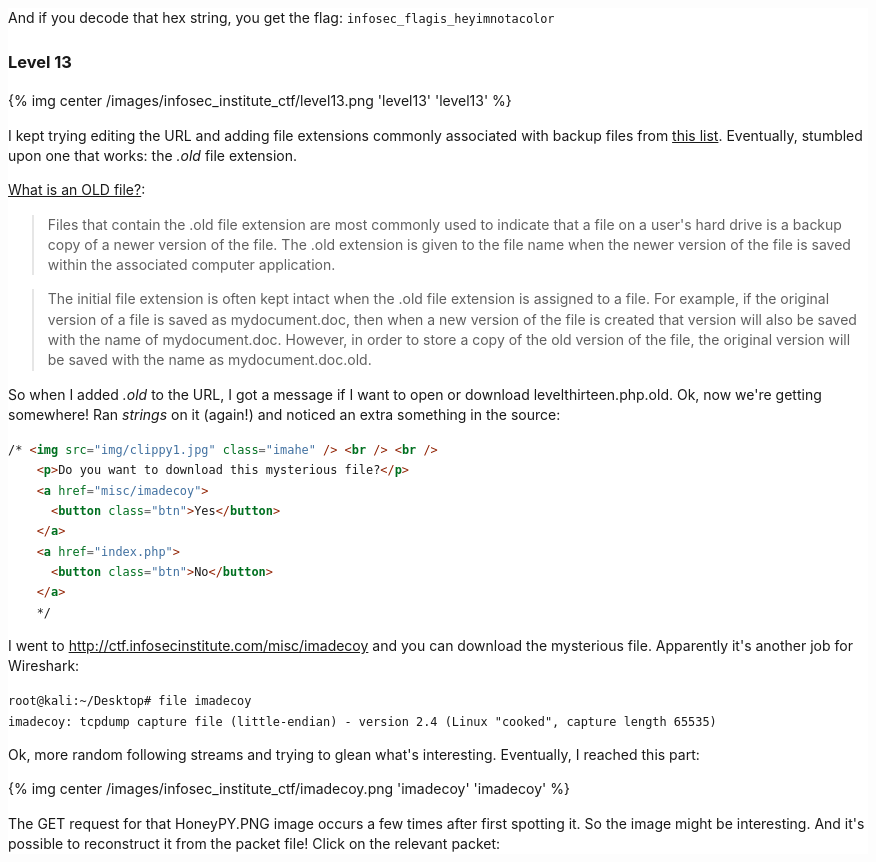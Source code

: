And if you decode that hex string, you get the flag: <code>infosec_flagis_heyimnotacolor</code>

### Level 13

{% img center /images/infosec_institute_ctf/level13.png 'level13' 'level13' %}

I kept trying editing the URL and adding file extensions commonly associated with backup files from [this list](http://www.file-extensions.org/filetype/extension/name/backup-files). Eventually, stumbled upon one that works: the *.old* file extension. 

[What is an OLD file?](http://file.org/extension/old):

> Files that contain the .old file extension are most commonly used to indicate that a file on a user's hard drive is a backup copy of a newer 
> version of the file. The .old extension is given to the file name when the newer version of the file is saved within the associated computer 
> application.

> The initial file extension is often kept intact when the .old file extension is assigned to a file. For example, if the original version of a file
> is saved as mydocument.doc, then when a new version of the file is created that version will also be saved with the name of mydocument.doc. 
> However, in order to store a copy of the old version of the file, the original version will be saved with the name as mydocument.doc.old.

So when I added *.old* to the URL, I got a message if I want to open or download levelthirteen.php.old. Ok, now we're getting somewhere! Ran *strings* on it (again!) and noticed an extra something in the source:

``` html
/* <img src="img/clippy1.jpg" class="imahe" /> <br /> <br />
    <p>Do you want to download this mysterious file?</p>
    <a href="misc/imadecoy">
      <button class="btn">Yes</button>
    </a>
    <a href="index.php">
      <button class="btn">No</button>
    </a>
    */
```

I went to http://ctf.infosecinstitute.com/misc/imadecoy and you can download the mysterious file. Apparently it's another job for Wireshark:

``` plain
root@kali:~/Desktop# file imadecoy
imadecoy: tcpdump capture file (little-endian) - version 2.4 (Linux "cooked", capture length 65535)
```

Ok, more random following streams and trying to glean what's interesting. Eventually, I reached this part:

{% img center /images/infosec_institute_ctf/imadecoy.png 'imadecoy' 'imadecoy' %}

The GET request for that HoneyPY.PNG image occurs a few times after first spotting it. So the image might be interesting. And it's possible to reconstruct it from the packet file! Click on the relevant packet:
